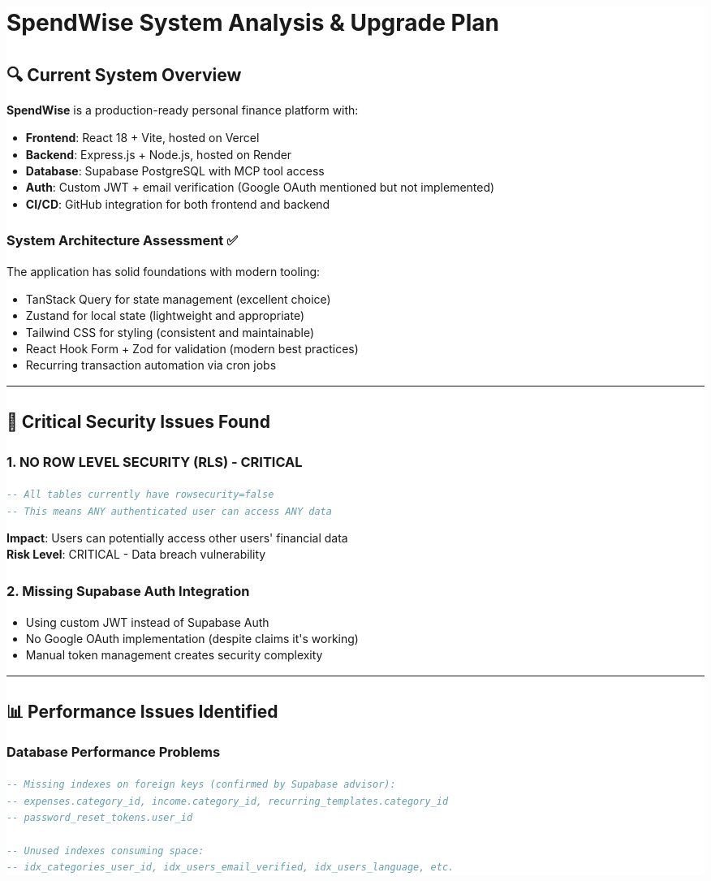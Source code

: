 # SpendWise System Analysis & Upgrade Plan

## 🔍 Current System Overview

**SpendWise** is a production-ready personal finance platform with:
- **Frontend**: React 18 + Vite, hosted on Vercel
- **Backend**: Express.js + Node.js, hosted on Render  
- **Database**: Supabase PostgreSQL with MCP tool access
- **Auth**: Custom JWT + email verification (Google OAuth mentioned but not implemented)
- **CI/CD**: GitHub integration for both frontend and backend

### System Architecture Assessment ✅

The application has solid foundations with modern tooling:
- TanStack Query for state management (excellent choice)
- Zustand for local state (lightweight and appropriate)
- Tailwind CSS for styling (consistent and maintainable)
- React Hook Form + Zod for validation (modern best practices)
- Recurring transaction automation via cron jobs

---

## 🚨 Critical Security Issues Found

### 1. **NO ROW LEVEL SECURITY (RLS) - CRITICAL**
```sql
-- All tables currently have rowsecurity=false
-- This means ANY authenticated user can access ANY data
```

**Impact**: Users can potentially access other users' financial data  
**Risk Level**: CRITICAL - Data breach vulnerability  

### 2. **Missing Supabase Auth Integration**
- Using custom JWT instead of Supabase Auth
- No Google OAuth implementation (despite claims it's working)
- Manual token management creates security complexity

---

## 📊 Performance Issues Identified

### Database Performance Problems
```sql
-- Missing indexes on foreign keys (confirmed by Supabase advisor):
-- expenses.category_id, income.category_id, recurring_templates.category_id
-- password_reset_tokens.user_id

-- Unused indexes consuming space:
-- idx_categories_user_id, idx_users_email_verified, idx_users_language, etc.
```
